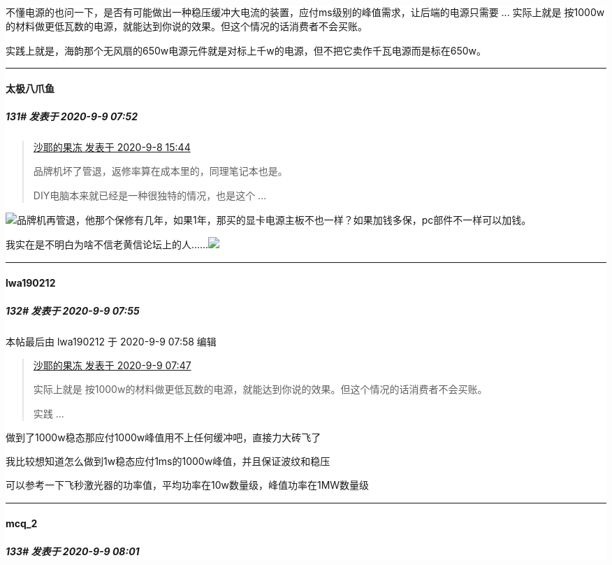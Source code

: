 不懂电源的也问一下，是否有可能做出一种稳压缓冲大电流的装置，应付ms级别的峰值需求，让后端的电源只需要 ...</blockquote>
实际上就是 按1000w的材料做更低瓦数的电源，就能达到你说的效果。但这个情况的话消费者不会买账。

实践上就是，海韵那个无风扇的650w电源元件就是对标上千w的电源，但不把它卖作千瓦电源而是标在650w。







*****

####  太极八爪鱼  
##### 131#       发表于 2020-9-9 07:52



<blockquote><a href="httphttps://bbs.saraba1st.com/2b/forum.php?mod=redirect&amp;goto=findpost&amp;pid=48682298&amp;ptid=1957811" target="_blank">沙耶的果冻 发表于 2020-9-8 15:44</a>

品牌机坏了管退，返修率算在成本里的，同理笔记本也是。

DIY电脑本来就已经是一种很独特的情况，也是这个 ...</blockquote>
<img src="https://static.saraba1st.com/image/smiley/face2017/067.png" referrerpolicy="no-referrer">品牌机再管退，他那个保修有几年，如果1年，那买的显卡电源主板不也一样？如果加钱多保，pc部件不一样可以加钱。


我实在是不明白为啥不信老黄信论坛上的人……<img src="https://static.saraba1st.com/image/smiley/face2017/068.png" referrerpolicy="no-referrer">







*****

####  lwa190212  
##### 132#       发表于 2020-9-9 07:55



 本帖最后由 lwa190212 于 2020-9-9 07:58 编辑 
<blockquote><a href="httphttps://bbs.saraba1st.com/2b/forum.php?mod=redirect&amp;goto=findpost&amp;pid=48682308&amp;ptid=1957811" target="_blank">沙耶的果冻 发表于 2020-9-9 07:47</a>

实际上就是 按1000w的材料做更低瓦数的电源，就能达到你说的效果。但这个情况的话消费者不会买账。

实践 ...</blockquote>
做到了1000w稳态那应付1000w峰值用不上任何缓冲吧，直接力大砖飞了


我比较想知道怎么做到1w稳态应付1ms的1000w峰值，并且保证波纹和稳压


可以参考一下飞秒激光器的功率值，平均功率在10w数量级，峰值功率在1MW数量级








*****

####  mcq_2  
##### 133#       发表于 2020-9-9 08:01
